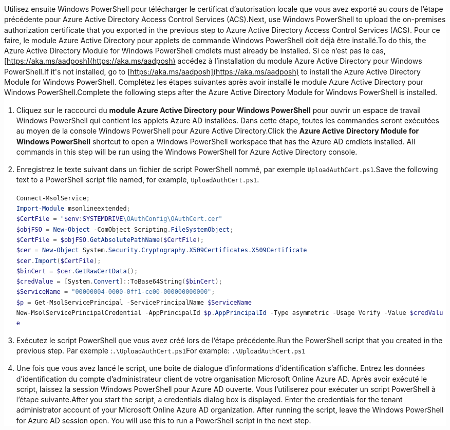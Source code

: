 <span data-ttu-id="8bc74-135">Utilisez ensuite Windows PowerShell pour télécharger le certificat d’autorisation locale que vous avez exporté au cours de l’étape précédente pour Azure Active Directory Access Control Services (ACS).</span><span class="sxs-lookup"><span data-stu-id="8bc74-135">Next, use Windows PowerShell to upload the on-premises authorization certificate that you exported in the previous step to Azure Active Directory Access Control Services (ACS).</span></span> <span data-ttu-id="8bc74-136">Pour ce faire, le module Azure Active Directory pour applets de commande Windows PowerShell doit déjà être installé.</span><span class="sxs-lookup"><span data-stu-id="8bc74-136">To do this, the Azure Active Directory Module for Windows PowerShell cmdlets must already be installed.</span></span> <span data-ttu-id="8bc74-137">Si ce n’est pas le cas, [https://aka.ms/aadposh](https://aka.ms/aadposh) accédez à l’installation du module Azure Active Directory pour Windows PowerShell.</span><span class="sxs-lookup"><span data-stu-id="8bc74-137">If it's not installed, go to [https://aka.ms/aadposh](https://aka.ms/aadposh) to install the Azure Active Directory Module for Windows PowerShell.</span></span> <span data-ttu-id="8bc74-138">Complétez les étapes suivantes après avoir installé le module Azure Active Directory pour Windows PowerShell.</span><span class="sxs-lookup"><span data-stu-id="8bc74-138">Complete the following steps after the Azure Active Directory Module for Windows PowerShell is installed.</span></span>

1. <span data-ttu-id="8bc74-p107">Cliquez sur le raccourci du **module Azure Active Directory pour Windows PowerShell** pour ouvrir un espace de travail Windows PowerShell qui contient les applets Azure AD installées. Dans cette étape, toutes les commandes seront exécutées au moyen de la console Windows PowerShell pour Azure Active Directory.</span><span class="sxs-lookup"><span data-stu-id="8bc74-p107">Click the **Azure Active Directory Module for Windows PowerShell** shortcut to open a Windows PowerShell workspace that has the Azure AD cmdlets installed. All commands in this step will be run using the Windows PowerShell for Azure Active Directory console.</span></span>

2. <span data-ttu-id="8bc74-141">Enregistrez le texte suivant dans un fichier de script PowerShell nommé, par exemple `UploadAuthCert.ps1`.</span><span class="sxs-lookup"><span data-stu-id="8bc74-141">Save the following text to a PowerShell script file named, for example,  `UploadAuthCert.ps1`.</span></span>

   ``` Powershell
   Connect-MsolService;
   Import-Module msonlineextended;
   $CertFile = "$env:SYSTEMDRIVE\OAuthConfig\OAuthCert.cer"
   $objFSO = New-Object -ComObject Scripting.FileSystemObject;
   $CertFile = $objFSO.GetAbsolutePathName($CertFile);
   $cer = New-Object System.Security.Cryptography.X509Certificates.X509Certificate
   $cer.Import($CertFile);
   $binCert = $cer.GetRawCertData();
   $credValue = [System.Convert]::ToBase64String($binCert);
   $ServiceName = "00000004-0000-0ff1-ce00-000000000000";
   $p = Get-MsolServicePrincipal -ServicePrincipalName $ServiceName
   New-MsolServicePrincipalCredential -AppPrincipalId $p.AppPrincipalId -Type asymmetric -Usage Verify -Value $credValue
   ```

3. <span data-ttu-id="8bc74-142">Exécutez le script PowerShell que vous avez créé lors de l’étape précédente.</span><span class="sxs-lookup"><span data-stu-id="8bc74-142">Run the PowerShell script that you created in the previous step.</span></span> <span data-ttu-id="8bc74-143">Par exemple :`.\UploadAuthCert.ps1`</span><span class="sxs-lookup"><span data-stu-id="8bc74-143">For example:  `.\UploadAuthCert.ps1`</span></span>

4. <span data-ttu-id="8bc74-p109">Une fois que vous avez lancé le script, une boîte de dialogue d’informations d’identification s’affiche. Entrez les données d’identification du compte d’administrateur client de votre organisation Microsoft Online Azure AD. Après avoir exécuté le script, laissez la session Windows PowerShell pour Azure AD ouverte. Vous l’utiliserez pour exécuter un script PowerShell à l’étape suivante.</span><span class="sxs-lookup"><span data-stu-id="8bc74-p109">After you start the script, a credentials dialog box is displayed. Enter the credentials for the tenant administrator account of your Microsoft Online Azure AD organization. After running the script, leave the Windows PowerShell for Azure AD session open. You will use this to run a PowerShell script in the next step.</span></span>
